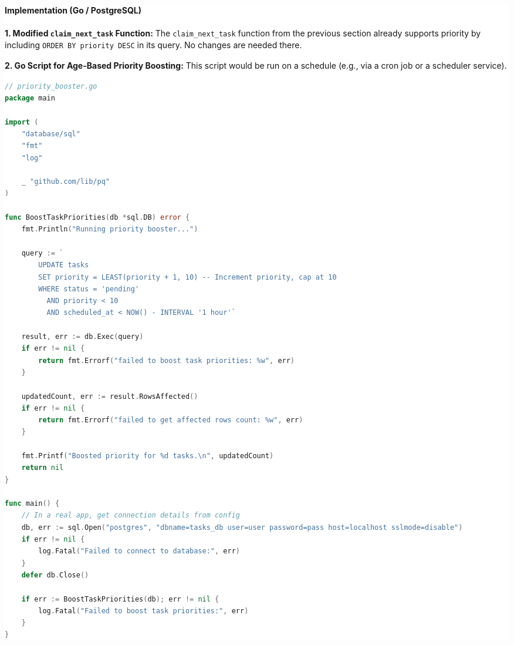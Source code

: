 #### Implementation (Go / PostgreSQL)
**1. Modified `claim_next_task` Function:**
The `claim_next_task` function from the previous section already supports priority by including `ORDER BY priority DESC` in its query. No changes are needed there.

**2. Go Script for Age-Based Priority Boosting:**
This script would be run on a schedule (e.g., via a cron job or a scheduler service).
```go
// priority_booster.go
package main

import (
	"database/sql"
	"fmt"
	"log"

	_ "github.com/lib/pq"
)

func BoostTaskPriorities(db *sql.DB) error {
	fmt.Println("Running priority booster...")
	
	query := `
		UPDATE tasks
		SET priority = LEAST(priority + 1, 10) -- Increment priority, cap at 10
		WHERE status = 'pending'
		  AND priority < 10
		  AND scheduled_at < NOW() - INTERVAL '1 hour'`

	result, err := db.Exec(query)
	if err != nil {
		return fmt.Errorf("failed to boost task priorities: %w", err)
	}

	updatedCount, err := result.RowsAffected()
	if err != nil {
		return fmt.Errorf("failed to get affected rows count: %w", err)
	}

	fmt.Printf("Boosted priority for %d tasks.\n", updatedCount)
	return nil
}

func main() {
	// In a real app, get connection details from config
	db, err := sql.Open("postgres", "dbname=tasks_db user=user password=pass host=localhost sslmode=disable")
	if err != nil {
		log.Fatal("Failed to connect to database:", err)
	}
	defer db.Close()

	if err := BoostTaskPriorities(db); err != nil {
		log.Fatal("Failed to boost task priorities:", err)
	}
}
```
